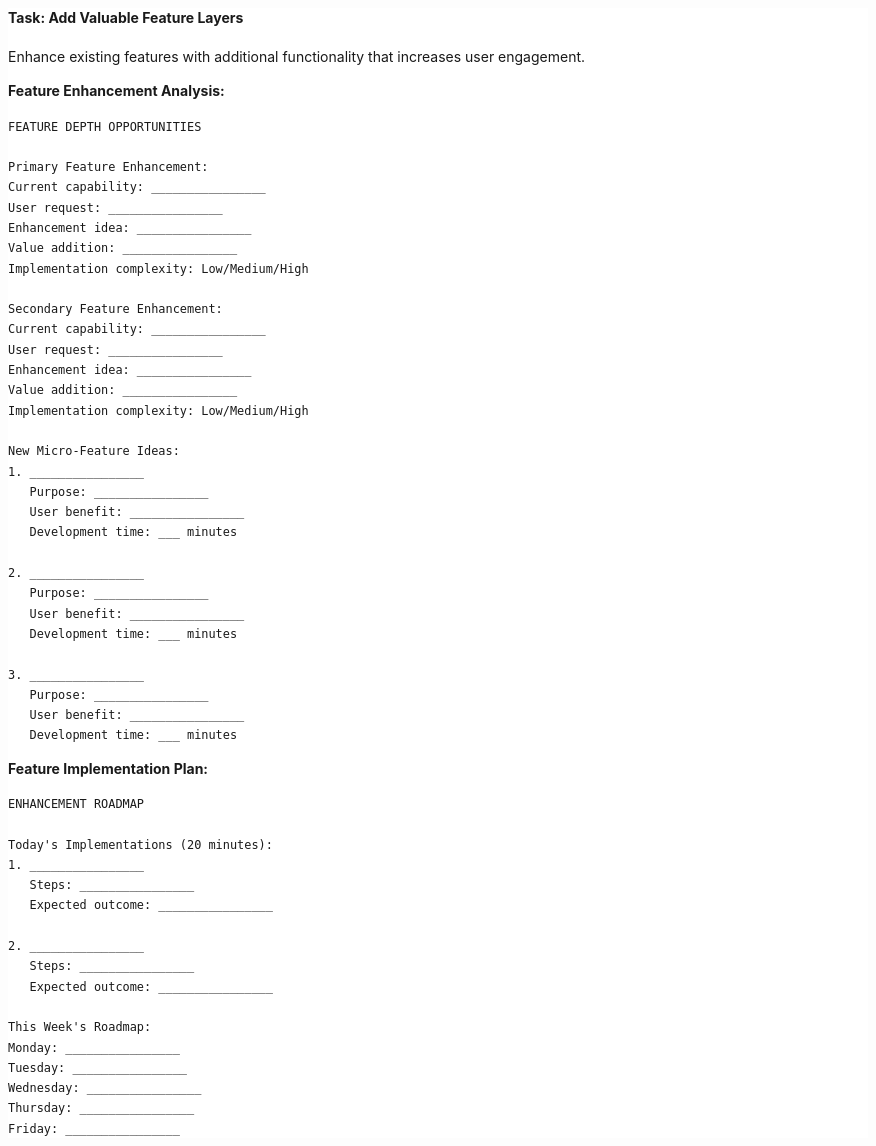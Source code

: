 #### Task: Add Valuable Feature Layers
Enhance existing features with additional functionality that increases user engagement.

**Feature Enhancement Analysis:**
```
FEATURE DEPTH OPPORTUNITIES

Primary Feature Enhancement:
Current capability: ________________
User request: ________________
Enhancement idea: ________________
Value addition: ________________
Implementation complexity: Low/Medium/High

Secondary Feature Enhancement:
Current capability: ________________
User request: ________________
Enhancement idea: ________________
Value addition: ________________
Implementation complexity: Low/Medium/High

New Micro-Feature Ideas:
1. ________________
   Purpose: ________________
   User benefit: ________________
   Development time: ___ minutes

2. ________________
   Purpose: ________________
   User benefit: ________________
   Development time: ___ minutes

3. ________________
   Purpose: ________________
   User benefit: ________________
   Development time: ___ minutes
```

**Feature Implementation Plan:**
```
ENHANCEMENT ROADMAP

Today's Implementations (20 minutes):
1. ________________
   Steps: ________________
   Expected outcome: ________________

2. ________________
   Steps: ________________
   Expected outcome: ________________

This Week's Roadmap:
Monday: ________________
Tuesday: ________________
Wednesday: ________________
Thursday: ________________
Friday: ________________
```
